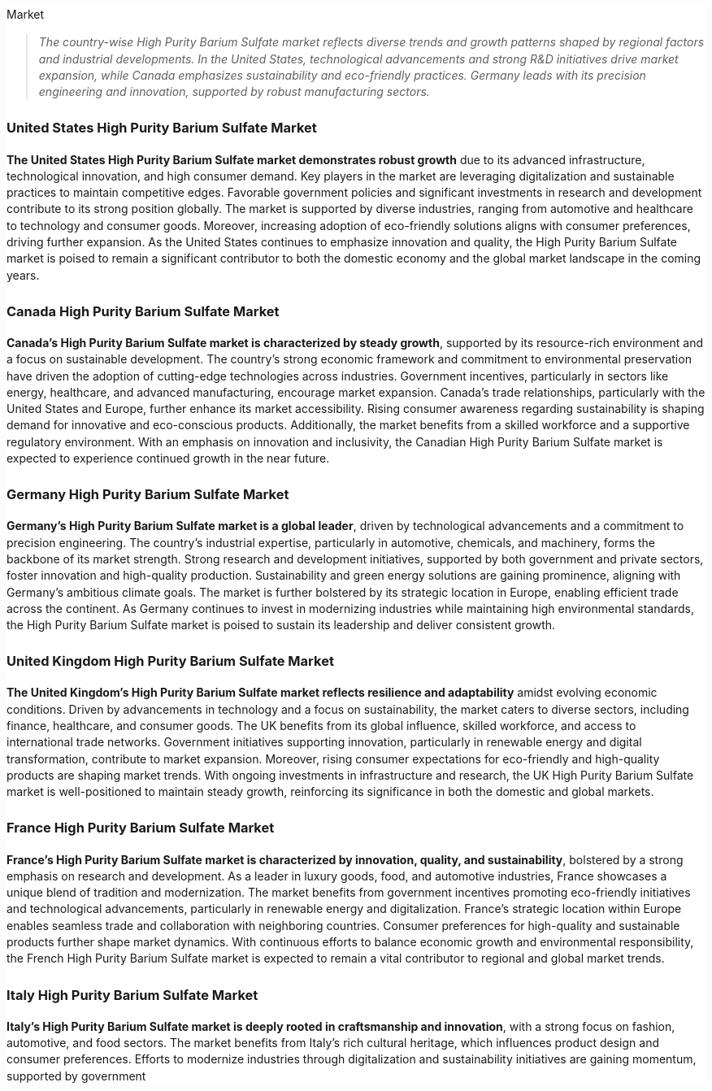 Market<br /></span></h1><blockquote><p><em><span class="">The country-wise High Purity Barium Sulfate market reflects diverse trends and growth patterns shaped by regional factors and industrial developments. In the United States, technological advancements and strong R&amp;D initiatives drive market expansion, while Canada emphasizes sustainability and eco-friendly practices. Germany leads with its precision engineering and innovation, supported by robust manufacturing sectors.</span></em></p></blockquote><h3><strong>United States High Purity Barium Sulfate Market</strong></h3><p><strong>The United States High Purity Barium Sulfate market demonstrates robust growth</strong> due to its advanced infrastructure, technological innovation, and high consumer demand. Key players in the market are leveraging digitalization and sustainable practices to maintain competitive edges. Favorable government policies and significant investments in research and development contribute to its strong position globally. The market is supported by diverse industries, ranging from automotive and healthcare to technology and consumer goods. Moreover, increasing adoption of eco-friendly solutions aligns with consumer preferences, driving further expansion. As the United States continues to emphasize innovation and quality, the High Purity Barium Sulfate market is poised to remain a significant contributor to both the domestic economy and the global market landscape in the coming years.</p><h3><strong>Canada High Purity Barium Sulfate Market</strong></h3><p><strong>Canada&rsquo;s High Purity Barium Sulfate market is characterized by steady growth</strong>, supported by its resource-rich environment and a focus on sustainable development. The country&rsquo;s strong economic framework and commitment to environmental preservation have driven the adoption of cutting-edge technologies across industries. Government incentives, particularly in sectors like energy, healthcare, and advanced manufacturing, encourage market expansion. Canada&rsquo;s trade relationships, particularly with the United States and Europe, further enhance its market accessibility. Rising consumer awareness regarding sustainability is shaping demand for innovative and eco-conscious products. Additionally, the market benefits from a skilled workforce and a supportive regulatory environment. With an emphasis on innovation and inclusivity, the Canadian High Purity Barium Sulfate market is expected to experience continued growth in the near future.</p><h3><strong>Germany High Purity Barium Sulfate Market</strong></h3><p><strong>Germany&rsquo;s High Purity Barium Sulfate market is a global leader</strong>, driven by technological advancements and a commitment to precision engineering. The country&rsquo;s industrial expertise, particularly in automotive, chemicals, and machinery, forms the backbone of its market strength. Strong research and development initiatives, supported by both government and private sectors, foster innovation and high-quality production. Sustainability and green energy solutions are gaining prominence, aligning with Germany&rsquo;s ambitious climate goals. The market is further bolstered by its strategic location in Europe, enabling efficient trade across the continent. As Germany continues to invest in modernizing industries while maintaining high environmental standards, the High Purity Barium Sulfate market is poised to sustain its leadership and deliver consistent growth.</p><h3><strong>United Kingdom High Purity Barium Sulfate Market</strong></h3><p><strong>The United Kingdom&rsquo;s High Purity Barium Sulfate market reflects resilience and adaptability</strong> amidst evolving economic conditions. Driven by advancements in technology and a focus on sustainability, the market caters to diverse sectors, including finance, healthcare, and consumer goods. The UK benefits from its global influence, skilled workforce, and access to international trade networks. Government initiatives supporting innovation, particularly in renewable energy and digital transformation, contribute to market expansion. Moreover, rising consumer expectations for eco-friendly and high-quality products are shaping market trends. With ongoing investments in infrastructure and research, the UK High Purity Barium Sulfate market is well-positioned to maintain steady growth, reinforcing its significance in both the domestic and global markets.</p><h3><strong>France High Purity Barium Sulfate Market</strong></h3><p><strong>France&rsquo;s High Purity Barium Sulfate market is characterized by innovation, quality, and sustainability</strong>, bolstered by a strong emphasis on research and development. As a leader in luxury goods, food, and automotive industries, France showcases a unique blend of tradition and modernization. The market benefits from government incentives promoting eco-friendly initiatives and technological advancements, particularly in renewable energy and digitalization. France&rsquo;s strategic location within Europe enables seamless trade and collaboration with neighboring countries. Consumer preferences for high-quality and sustainable products further shape market dynamics. With continuous efforts to balance economic growth and environmental responsibility, the French High Purity Barium Sulfate market is expected to remain a vital contributor to regional and global market trends.</p><h3><strong>Italy High Purity Barium Sulfate Market</strong></h3><p><strong>Italy&rsquo;s High Purity Barium Sulfate market is deeply rooted in craftsmanship and innovation</strong>, with a strong focus on fashion, automotive, and food sectors. The market benefits from Italy&rsquo;s rich cultural heritage, which influences product design and consumer preferences. Efforts to modernize industries through digitalization and sustainability initiatives are gaining momentum, supported by government
